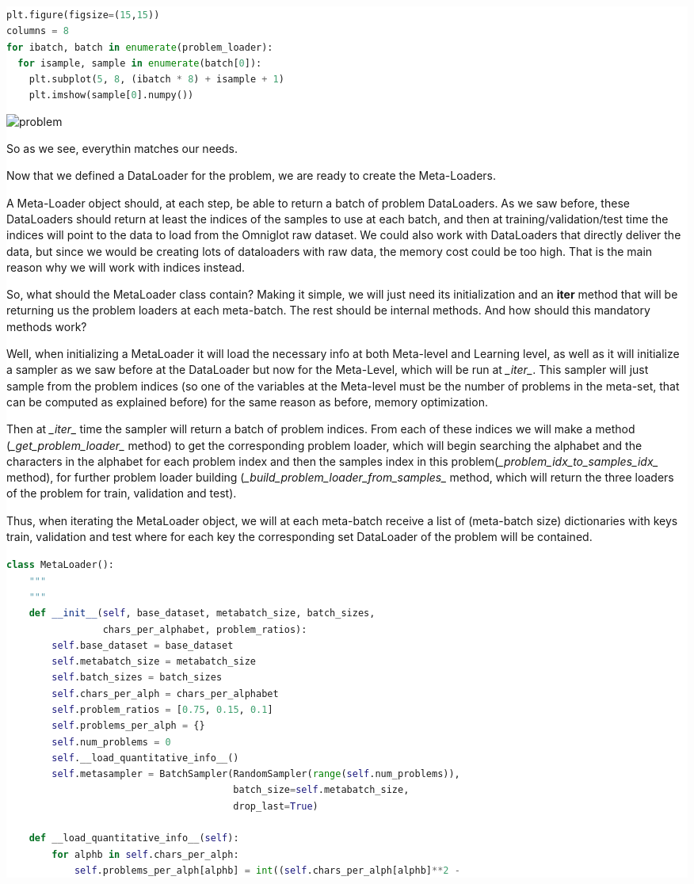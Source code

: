 

```python
plt.figure(figsize=(15,15))
columns = 8
for ibatch, batch in enumerate(problem_loader):
  for isample, sample in enumerate(batch[0]):
    plt.subplot(5, 8, (ibatch * 8) + isample + 1)
    plt.imshow(sample[0].numpy())
```


    
![problem](https://i.imgur.com/hTD81J1.png)
    


So as we see, everythin matches our needs.

Now that we defined a DataLoader for the problem, we are ready to create the Meta-Loaders. 

A Meta-Loader object should, at each step, be able to return a batch of problem DataLoaders. As we saw before, these DataLoaders should return at least the indices of the samples to use at each batch, and then at training/validation/test time the indices will point to the data to load from the Omniglot raw dataset. We could also work with DataLoaders that directly deliver the data, but since we would be creating lots of dataloaders with raw data, the memory cost could be too high. That is the main reason why we will work with indices instead.

So, what should the MetaLoader class contain? Making it simple, we will just need its initialization and an __iter__ method that will be returning us the problem loaders at each meta-batch. The rest should be internal methods. And how should this mandatory methods work? 

Well, when initializing a MetaLoader it will load the necessary info at both Meta-level and Learning level, as well as it will initialize a sampler as we saw before at the DataLoader but now for the Meta-Level, which will be run at *\__iter__*. This sampler will just sample from the problem indices (so one of the variables at the Meta-level must be the number of problems in the meta-set, that can be computed as explained before) for the same reason as before, memory optimization.

Then at *\__iter__* time the sampler will return a batch of problem indices. From each of these indices we will make a method (*\__get_problem_loader__* method) to get the corresponding problem loader, which will begin searching the alphabet and the characters in the alphabet for each problem index and then the samples index in this problem(*\__problem_idx_to_samples_idx__* method), for further problem loader building (*\__build_problem_loader_from_samples__* method, which will return the three loaders of the problem for train, validation and test).

Thus, when iterating the MetaLoader object, we will at each meta-batch receive a list of (meta-batch size) dictionaries with keys train, validation and test where for each key the corresponding set DataLoader of the problem will be contained.


```python
class MetaLoader():
    """
    """
    def __init__(self, base_dataset, metabatch_size, batch_sizes, 
                 chars_per_alphabet, problem_ratios):
        self.base_dataset = base_dataset
        self.metabatch_size = metabatch_size
        self.batch_sizes = batch_sizes
        self.chars_per_alph = chars_per_alphabet
        self.problem_ratios = [0.75, 0.15, 0.1]
        self.problems_per_alph = {}
        self.num_problems = 0
        self.__load_quantitative_info__()
        self.metasampler = BatchSampler(RandomSampler(range(self.num_problems)), 
                                        batch_size=self.metabatch_size, 
                                        drop_last=True)
    
    def __load_quantitative_info__(self):
        for alphb in self.chars_per_alph:
            self.problems_per_alph[alphb] = int((self.chars_per_alph[alphb]**2 - 
```
